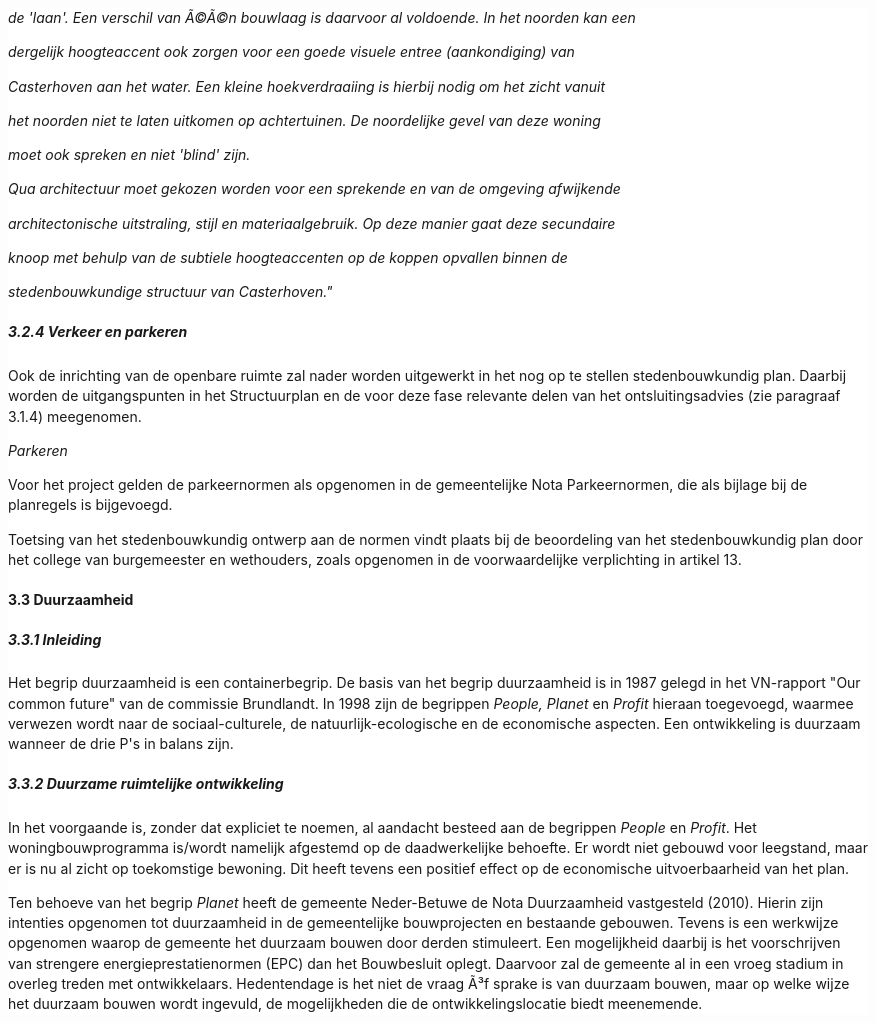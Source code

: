 *de 'laan'. Een verschil van Ã©Ã©n bouwlaag is daarvoor al voldoende. In het noorden kan een*

*dergelijk hoogteaccent ook zorgen voor een goede visuele entree (aankondiging) van*

*Casterhoven aan het water. Een kleine hoekverdraaiing is hierbij nodig om het zicht vanuit*

*het noorden niet te laten uitkomen op achtertuinen. De noordelijke gevel van deze woning*

*moet ook spreken en niet 'blind' zijn.*

*Qua architectuur moet gekozen worden voor een sprekende en van de omgeving afwijkende*

*architectonische uitstraling, stijl en materiaalgebruik. Op deze manier gaat deze secundaire*

*knoop met behulp van de subtiele hoogteaccenten op de koppen opvallen binnen de*

*stedenbouwkundige structuur van Casterhoven."*

##### 3\.2\.4 Verkeer en parkeren

Ook de inrichting van de openbare ruimte zal nader worden uitgewerkt in het nog op te stellen stedenbouwkundig plan. Daarbij worden de uitgangspunten in het Structuurplan en de voor deze fase relevante delen van het ontsluitingsadvies (zie paragraaf 3\.1\.4) meegenomen.

*Parkeren*

Voor het project gelden de parkeernormen als opgenomen in de gemeentelijke Nota Parkeernormen, die als bijlage bij de planregels is bijgevoegd.

Toetsing van het stedenbouwkundig ontwerp aan de normen vindt plaats bij de beoordeling van het stedenbouwkundig plan door het college van burgemeester en wethouders, zoals opgenomen in de voorwaardelijke verplichting in artikel 13.

#### 3\.3 Duurzaamheid

##### 3\.3\.1 Inleiding

Het begrip duurzaamheid is een containerbegrip. De basis van het begrip duurzaamheid is in 1987 gelegd in het VN\-rapport "Our common future" van de commissie Brundlandt. In 1998 zijn de begrippen *People, Planet* en *Profit* hieraan toegevoegd, waarmee verwezen wordt naar de sociaal\-culturele, de natuurlijk\-ecologische en de economische aspecten. Een ontwikkeling is duurzaam wanneer de drie P's in balans zijn.

##### 3\.3\.2 Duurzame ruimtelijke ontwikkeling

In het voorgaande is, zonder dat expliciet te noemen, al aandacht besteed aan de begrippen *People* en *Profit*. Het woningbouwprogramma is/wordt namelijk afgestemd op de daadwerkelijke behoefte. Er wordt niet gebouwd voor leegstand, maar er is nu al zicht op toekomstige bewoning. Dit heeft tevens een positief effect op de economische uitvoerbaarheid van het plan.

Ten behoeve van het begrip *Planet* heeft de gemeente Neder\-Betuwe de Nota Duurzaamheid vastgesteld (2010\). Hierin zijn intenties opgenomen tot duurzaamheid in de gemeentelijke bouwprojecten en bestaande gebouwen. Tevens is een werkwijze opgenomen waarop de gemeente het duurzaam bouwen door derden stimuleert. Een mogelijkheid daarbij is het voorschrijven van strengere energieprestatienormen (EPC) dan het Bouwbesluit oplegt. Daarvoor zal de gemeente al in een vroeg stadium in overleg treden met ontwikkelaars. Hedentendage is het niet de vraag Ã³f sprake is van duurzaam bouwen, maar op welke wijze het duurzaam bouwen wordt ingevuld, de mogelijkheden die de ontwikkelingslocatie biedt meenemende.
